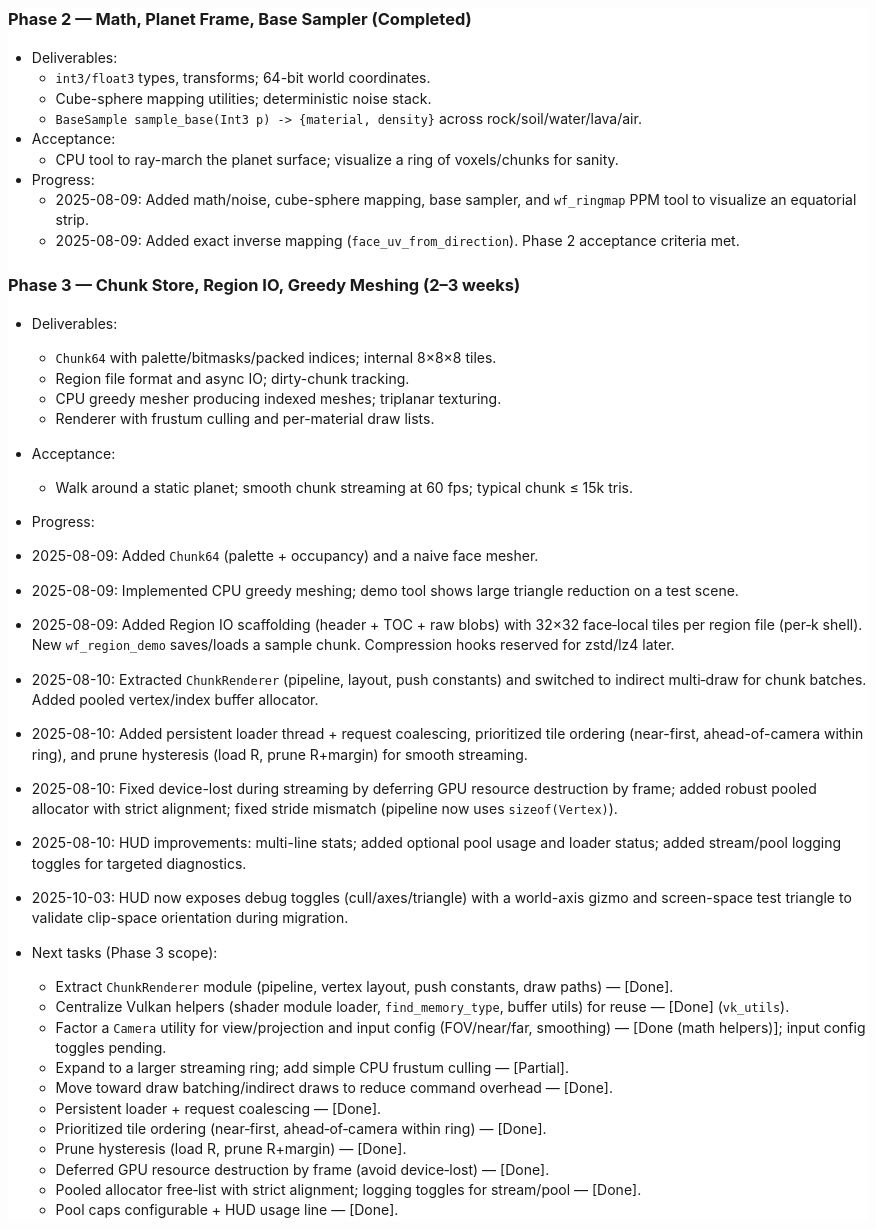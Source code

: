 ### Phase 2 — Math, Planet Frame, Base Sampler (Completed)
- Deliverables:
  - `int3/float3` types, transforms; 64-bit world coordinates.
  - Cube-sphere mapping utilities; deterministic noise stack.
  - `BaseSample sample_base(Int3 p) -> {material, density}` across rock/soil/water/lava/air.
- Acceptance:
  - CPU tool to ray-march the planet surface; visualize a ring of voxels/chunks for sanity.
- Progress:
  - 2025-08-09: Added math/noise, cube-sphere mapping, base sampler, and `wf_ringmap` PPM tool to visualize an equatorial strip.
  - 2025-08-09: Added exact inverse mapping (`face_uv_from_direction`). Phase 2 acceptance criteria met.

### Phase 3 — Chunk Store, Region IO, Greedy Meshing (2–3 weeks)
- Deliverables:
  - `Chunk64` with palette/bitmasks/packed indices; internal 8×8×8 tiles.
  - Region file format and async IO; dirty-chunk tracking.
  - CPU greedy mesher producing indexed meshes; triplanar texturing.
  - Renderer with frustum culling and per-material draw lists.
- Acceptance:
  - Walk around a static planet; smooth chunk streaming at 60 fps; typical chunk ≤ 15k tris.
 - Progress:
  - 2025-08-09: Added `Chunk64` (palette + occupancy) and a naive face mesher.
 - 2025-08-09: Implemented CPU greedy meshing; demo tool shows large triangle reduction on a test scene.
  - 2025-08-09: Added Region IO scaffolding (header + TOC + raw blobs) with 32×32 face‑local tiles per region file (per‑k shell). New `wf_region_demo` saves/loads a sample chunk. Compression hooks reserved for zstd/lz4 later.
  - 2025-08-10: Extracted `ChunkRenderer` (pipeline, layout, push constants) and switched to indirect multi‑draw for chunk batches. Added pooled vertex/index buffer allocator.
  - 2025-08-10: Added persistent loader thread + request coalescing, prioritized tile ordering (near-first, ahead-of-camera within ring), and prune hysteresis (load R, prune R+margin) for smooth streaming.
  - 2025-08-10: Fixed device-lost during streaming by deferring GPU resource destruction by frame; added robust pooled allocator with strict alignment; fixed stride mismatch (pipeline now uses `sizeof(Vertex)`).
  - 2025-08-10: HUD improvements: multi-line stats; added optional pool usage and loader status; added stream/pool logging toggles for targeted diagnostics.
  - 2025-10-03: HUD now exposes debug toggles (cull/axes/triangle) with a world-axis gizmo and screen-space test triangle to validate clip-space orientation during migration.

 - Next tasks (Phase 3 scope):
   - Extract `ChunkRenderer` module (pipeline, vertex layout, push constants, draw paths) — [Done].
   - Centralize Vulkan helpers (shader module loader, `find_memory_type`, buffer utils) for reuse — [Done] (`vk_utils`).
   - Factor a `Camera` utility for view/projection and input config (FOV/near/far, smoothing) — [Done (math helpers)]; input config toggles pending.
   - Expand to a larger streaming ring; add simple CPU frustum culling — [Partial].
   - Move toward draw batching/indirect draws to reduce command overhead — [Done].
   - Persistent loader + request coalescing — [Done].
   - Prioritized tile ordering (near‑first, ahead‑of‑camera within ring) — [Done].
   - Prune hysteresis (load R, prune R+margin) — [Done].
   - Deferred GPU resource destruction by frame (avoid device‑lost) — [Done].
   - Pooled allocator free‑list with strict alignment; logging toggles for stream/pool — [Done].
   - Pool caps configurable + HUD usage line — [Done].
   
